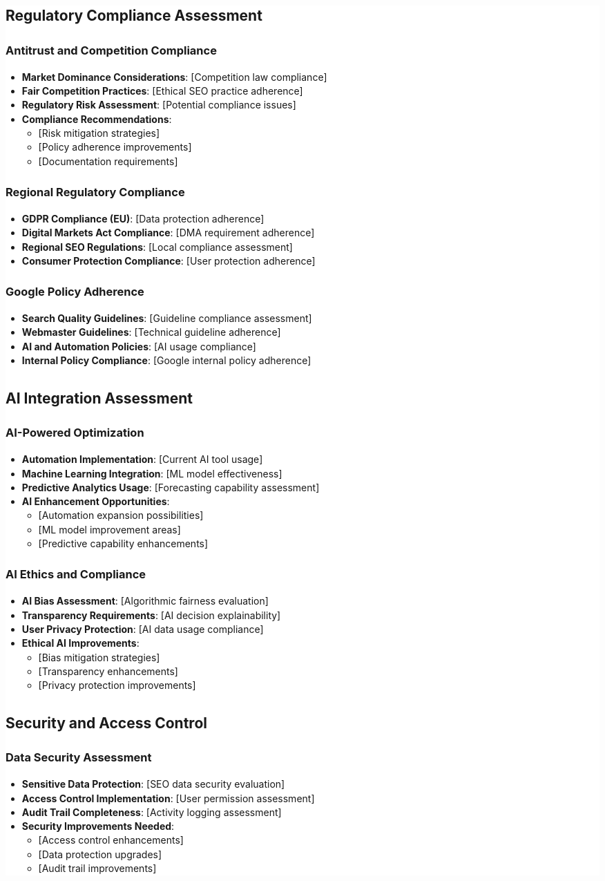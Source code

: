 ## Regulatory Compliance Assessment

### Antitrust and Competition Compliance
- **Market Dominance Considerations**: [Competition law compliance]
- **Fair Competition Practices**: [Ethical SEO practice adherence]
- **Regulatory Risk Assessment**: [Potential compliance issues]
- **Compliance Recommendations**:
  - [Risk mitigation strategies]
  - [Policy adherence improvements]
  - [Documentation requirements]

### Regional Regulatory Compliance
- **GDPR Compliance (EU)**: [Data protection adherence]
- **Digital Markets Act Compliance**: [DMA requirement adherence]
- **Regional SEO Regulations**: [Local compliance assessment]
- **Consumer Protection Compliance**: [User protection adherence]

### Google Policy Adherence
- **Search Quality Guidelines**: [Guideline compliance assessment]
- **Webmaster Guidelines**: [Technical guideline adherence]
- **AI and Automation Policies**: [AI usage compliance]
- **Internal Policy Compliance**: [Google internal policy adherence]

## AI Integration Assessment

### AI-Powered Optimization
- **Automation Implementation**: [Current AI tool usage]
- **Machine Learning Integration**: [ML model effectiveness]
- **Predictive Analytics Usage**: [Forecasting capability assessment]
- **AI Enhancement Opportunities**:
  - [Automation expansion possibilities]
  - [ML model improvement areas]
  - [Predictive capability enhancements]

### AI Ethics and Compliance
- **AI Bias Assessment**: [Algorithmic fairness evaluation]
- **Transparency Requirements**: [AI decision explainability]
- **User Privacy Protection**: [AI data usage compliance]
- **Ethical AI Improvements**:
  - [Bias mitigation strategies]
  - [Transparency enhancements]
  - [Privacy protection improvements]

## Security and Access Control

### Data Security Assessment
- **Sensitive Data Protection**: [SEO data security evaluation]
- **Access Control Implementation**: [User permission assessment]
- **Audit Trail Completeness**: [Activity logging assessment]
- **Security Improvements Needed**:
  - [Access control enhancements]
  - [Data protection upgrades]
  - [Audit trail improvements]

